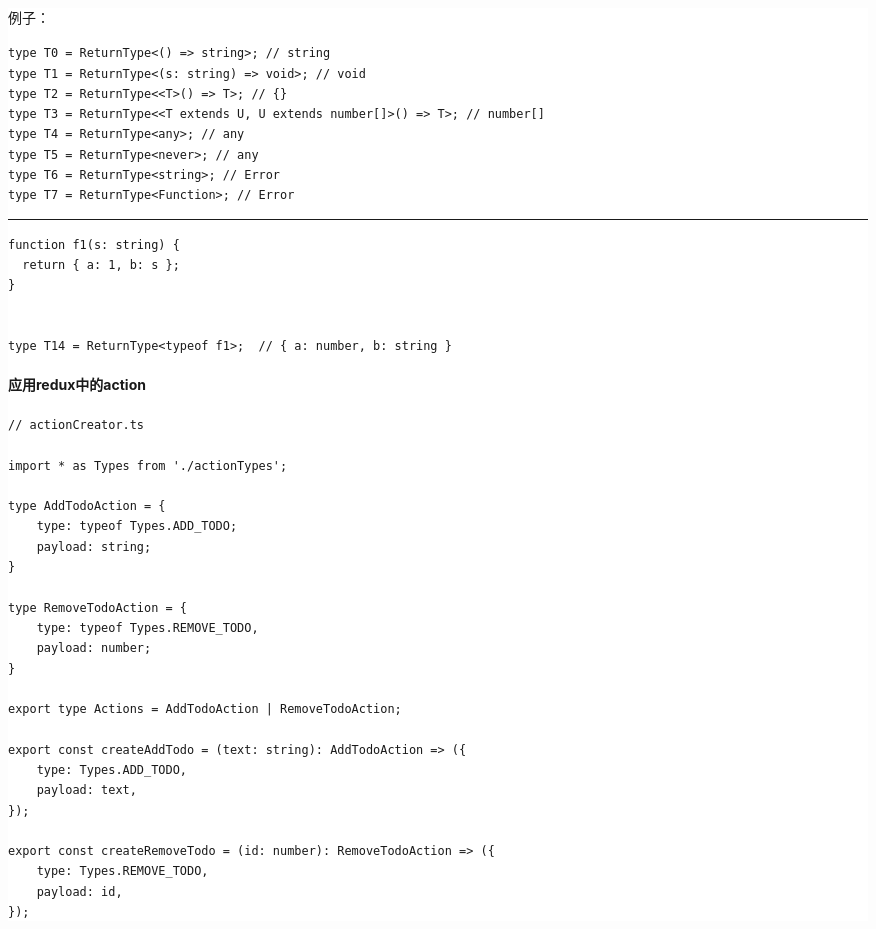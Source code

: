 

例子：

```tsx
type T0 = ReturnType<() => string>; // string
type T1 = ReturnType<(s: string) => void>; // void
type T2 = ReturnType<<T>() => T>; // {}
type T3 = ReturnType<<T extends U, U extends number[]>() => T>; // number[]
type T4 = ReturnType<any>; // any
type T5 = ReturnType<never>; // any
type T6 = ReturnType<string>; // Error
type T7 = ReturnType<Function>; // Error
```

---

```tsx
function f1(s: string) {
  return { a: 1, b: s };
}


type T14 = ReturnType<typeof f1>;  // { a: number, b: string }
```







#### 应用redux中的action



```tsx
// actionCreator.ts

import * as Types from './actionTypes';

type AddTodoAction = {
    type: typeof Types.ADD_TODO;
    payload: string;
}

type RemoveTodoAction = {
    type: typeof Types.REMOVE_TODO,
    payload: number;
}

export type Actions = AddTodoAction | RemoveTodoAction;

export const createAddTodo = (text: string): AddTodoAction => ({
    type: Types.ADD_TODO,
    payload: text,
});

export const createRemoveTodo = (id: number): RemoveTodoAction => ({
    type: Types.REMOVE_TODO,
    payload: id,
});
```
